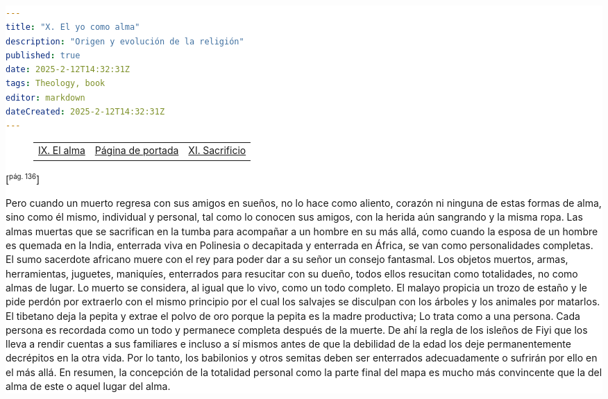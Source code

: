 ```yaml
---
title: "X. El yo como alma"
description: "Origen y evolución de la religión"
published: true
date: 2025-2-12T14:32:31Z
tags: Theology, book
editor: markdown
dateCreated: 2025-2-12T14:32:31Z
---
```


<figure class="table chapter-navigator">
  <table>
    <tbody>
      <tr>
        <td>
        <a href="/es/book/Edward_Washburn_Hopkins/Origin_and_Evolution_of_Religion/9">
          <span class="mdi mdi-arrow-left-drop-circle"></span><span class="pl-2">IX. El alma</span>
        </a>
        </td>
        <td>
        <a href="/es/book/Edward_Washburn_Hopkins/Origin_and_Evolution_of_Religion">
          <span class="mdi mdi-book-open-variant"></span><span class="pl-2">Página de portada</span>
        </a>
        </td>
        <td>
        <a href="/es/book/Edward_Washburn_Hopkins/Origin_and_Evolution_of_Religion/11">
          <span class="pr-2">XI. Sacrificio</span><span class="mdi mdi-arrow-right-drop-circle"></span>
        </a>
        </td>
      </tr>
    </tbody>
  </table>
</figure>

<span id="p136">[<sup><small>pág. 136</small></sup>]</span>

Pero cuando un muerto regresa con sus amigos en sueños, no lo hace como aliento, corazón ni ninguna de estas formas de alma, sino como él mismo, individual y personal, tal como lo conocen sus amigos, con la herida aún sangrando y la misma ropa. Las almas muertas que se sacrifican en la tumba para acompañar a un hombre en su más allá, como cuando la esposa de un hombre es quemada en la India, enterrada viva en Polinesia o decapitada y enterrada en África, se van como personalidades completas. El sumo sacerdote africano muere con el rey para poder dar a su señor un consejo fantasmal. Los objetos muertos, armas, herramientas, juguetes, maniquíes, enterrados para resucitar con su dueño, todos ellos resucitan como totalidades, no como almas de lugar. Lo muerto se considera, al igual que lo vivo, como un todo completo. El malayo propicia un trozo de estaño y le pide perdón por extraerlo con el mismo principio por el cual los salvajes se disculpan con los árboles y los animales por matarlos. El tibetano deja la pepita y extrae el polvo de oro porque la pepita es la madre productiva; Lo trata como a una persona. Cada persona es recordada como un todo y permanece completa después de la muerte. De ahí la regla de los isleños de Fiyi que los lleva a rendir cuentas a sus familiares e incluso a sí mismos antes de que la debilidad de la edad los deje permanentemente decrépitos en la otra vida. Por lo tanto, los babilonios y otros semitas deben ser enterrados adecuadamente o sufrirán por ello en el más allá. En resumen, la concepción de la totalidad personal como la parte final del mapa es mucho más convincente que la del alma de este o aquel lugar del alma.


[^1]: Ellis, _op. cit._, págs. 153 y sigs.
[^2]: Comparen a los muertos con los "débiles" en Babilonia y sus voces gorjeantes. Cuando la Gran Tortuga habla a través de un mago, lo hace con una "voz de cachorro" (Parkman, _Conspiracy of Pontiac_, p. 452), o en Micronesia con una voz o gorjeo de pájaro llamado _mitefutefu_, que describe tanto la voz del mago como la de los pájaros (cf. 1 Reyes 19:12).
[^3]: Cabe sospechar una concepción anterior en el rito védico sobre la asunción de los poderes del padre por parte del hijo. Cuando el padre yace a las puertas de la muerte, se le indica al hijo que se acueste sobre él o cara a cara con él, y entonces el padre dice: «Te doy mi aliento, mis ojos, mi oído, etc.», y el hijo repite: «Toma tu aliento», etc., hasta completar la lista de poderes corporales, incluyendo la virilidad.
[^4]: El _fravashi_ se describe como un "pájaro de alas abundantes". Así, en la India, los Padres aparecen en forma de pájaro. Para "alma alada", incluso en vida, compárese con Apolonio, _Argon._, 4, 23. Los fantasmas bahilónicos vuelan sobre el mar hacia la "tierra lejana", Aralu, y así adoptan formas de pájaro.
[^5]: El alma contra la que Buda arremetía siempre era el alma individual. No parece haber conocido el Alma Total ni ninguna teoría del alma individual, salvo la rudimentaria alma del sacerdote brahmán.
[^6]: Es posible que el canibalismo precediera a la exposición; a veces se practica como rito religioso (el poder de los muertos pasa a quien lo come) o como muestra de afecto. La objeción de un jefe sampán al cristianismo era que si lo adoptaba, podría ser devorado no por su familia, sino por gusanos. Algunos africanos sostienen que la deformidad natural persiste después de la muerte, pero las mutilaciones accidentales no se heredan. El cuerpo, como dicen algunos salvajes, no envejece después de la muerte, sino que (al igual que los dioses hindúes, que parecen tener unos treinta años) no está sujeto a cambios; sin embargo, como dijo un africano, probablemente envejece y muere de nuevo, pero no sabemos nada al respecto y solo cuando los blancos nos acosan con preguntas pensamos en ello.
[^7]: El misticismo sacrificial de los brahmanes hace que el cuerpo futuro de un hombre consista en los sacrificios que ha realizado en vida. La inconsistencia en creer que los muertos pueden funcionar como fantasmas y estar simultáneamente en el cielo, o en otro cuerpo, perturba a los vivos solo en la medida en que afecta sus propias oraciones y ofrendas a los muertos. El sacerdote brahmán, sin embargo, dice: «No te dejes perturbar por la duda; el alimento dado a los manes les llega, ya sea que estén en la luna, en el cielo o renacidos en la tierra».